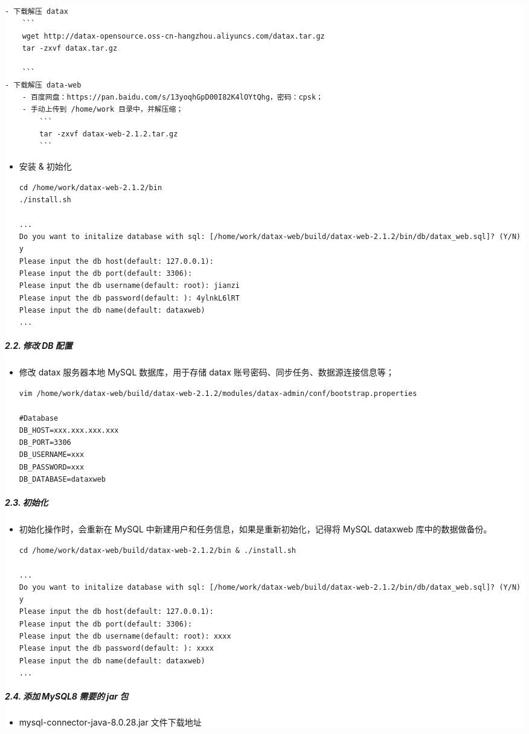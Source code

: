     - 下载解压 datax
        ```
        wget http://datax-opensource.oss-cn-hangzhou.aliyuncs.com/datax.tar.gz
        tar -zxvf datax.tar.gz
        
        ```
    - 下载解压 data-web
        - 百度网盘：https://pan.baidu.com/s/13yoqhGpD00I82K4lOYtQhg，密码：cpsk；
        - 手动上传到 /home/work 目录中，并解压缩；
            ```
            tar -zxvf datax-web-2.1.2.tar.gz
            ```
- 安装 & 初始化

    ```
    cd /home/work/datax-web-2.1.2/bin
    ./install.sh
    
    ...
    Do you want to initalize database with sql: [/home/work/datax-web/build/datax-web-2.1.2/bin/db/datax_web.sql]? (Y/N)y
    Please input the db host(default: 127.0.0.1): 
    Please input the db port(default: 3306): 
    Please input the db username(default: root): jianzi
    Please input the db password(default: ): 4ylnkL6lRT
    Please input the db name(default: dataxweb)
    ...
  ```

##### 2.2. 修改 DB 配置

- 修改 datax 服务器本地 MySQL 数据库，用于存储 datax 账号密码、同步任务、数据源连接信息等；

    ```
    vim /home/work/datax-web/build/datax-web-2.1.2/modules/datax-admin/conf/bootstrap.properties
    
    #Database
    DB_HOST=xxx.xxx.xxx.xxx
    DB_PORT=3306
    DB_USERNAME=xxx
    DB_PASSWORD=xxx
    DB_DATABASE=dataxweb
    ```

##### 2.3. 初始化

- 初始化操作时，会重新在 MySQL 中新建用户和任务信息，如果是重新初始化，记得将 MySQL dataxweb 库中的数据做备份。

    ```
    cd /home/work/datax-web/build/datax-web-2.1.2/bin & ./install.sh
    
    ...
    Do you want to initalize database with sql: [/home/work/datax-web/build/datax-web-2.1.2/bin/db/datax_web.sql]? (Y/N)y
    Please input the db host(default: 127.0.0.1): 
    Please input the db port(default: 3306): 
    Please input the db username(default: root): xxxx
    Please input the db password(default: ): xxxx
    Please input the db name(default: dataxweb)
    ...
    ```

##### 2.4. 添加 MySQL8 需要的 jar 包

- mysql-connector-java-8.0.28.jar 文件下载地址
  ```